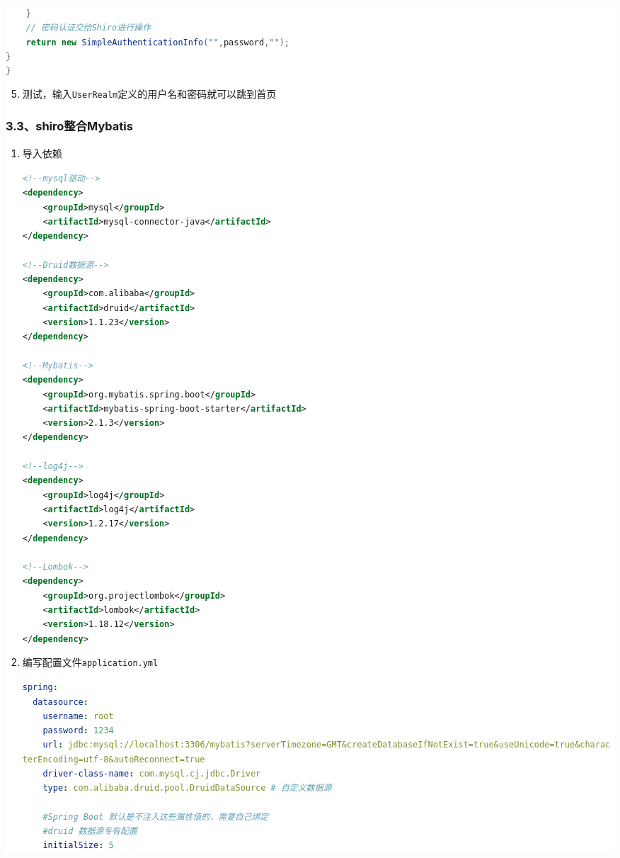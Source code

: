    ```java
       }
       // 密码认证交给Shiro进行操作
       return new SimpleAuthenticationInfo("",password,"");
   }
   }
   ```

5. 测试，输入`UserRealm`定义的用户名和密码就可以跳到首页



### 3.3、shiro整合Mybatis

1. 导入依赖

   ```xml
   <!--mysql驱动-->
   <dependency>
       <groupId>mysql</groupId>
       <artifactId>mysql-connector-java</artifactId>
   </dependency>
   
   <!--Druid数据源-->
   <dependency>
       <groupId>com.alibaba</groupId>
       <artifactId>druid</artifactId>
       <version>1.1.23</version>
   </dependency>
   
   <!--Mybatis-->
   <dependency>
       <groupId>org.mybatis.spring.boot</groupId>
       <artifactId>mybatis-spring-boot-starter</artifactId>
       <version>2.1.3</version>
   </dependency>
   
   <!--log4j-->
   <dependency>
       <groupId>log4j</groupId>
       <artifactId>log4j</artifactId>
       <version>1.2.17</version>
   </dependency>
   
   <!--Lombok-->
   <dependency>
       <groupId>org.projectlombok</groupId>
       <artifactId>lombok</artifactId>
       <version>1.18.12</version>
   </dependency>
   ```

2. 编写配置文件`application.yml`

   ```yaml
   spring:
     datasource:
       username: root
       password: 1234
       url: jdbc:mysql://localhost:3306/mybatis?serverTimezone=GMT&createDatabaseIfNotExist=true&useUnicode=true&characterEncoding=utf-8&autoReconnect=true
       driver-class-name: com.mysql.cj.jdbc.Driver
       type: com.alibaba.druid.pool.DruidDataSource # 自定义数据源
       
       #Spring Boot 默认是不注入这些属性值的，需要自己绑定
       #druid 数据源专有配置
       initialSize: 5
   ```